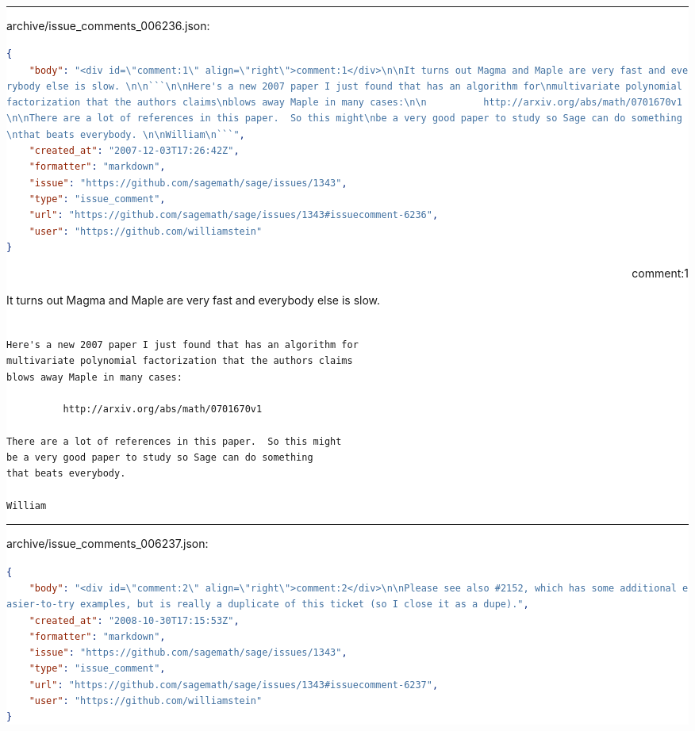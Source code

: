

---

archive/issue_comments_006236.json:
```json
{
    "body": "<div id=\"comment:1\" align=\"right\">comment:1</div>\n\nIt turns out Magma and Maple are very fast and everybody else is slow. \n\n```\n\nHere's a new 2007 paper I just found that has an algorithm for\nmultivariate polynomial factorization that the authors claims\nblows away Maple in many cases:\n\n          http://arxiv.org/abs/math/0701670v1\n\nThere are a lot of references in this paper.  So this might\nbe a very good paper to study so Sage can do something\nthat beats everybody. \n\nWilliam\n```",
    "created_at": "2007-12-03T17:26:42Z",
    "formatter": "markdown",
    "issue": "https://github.com/sagemath/sage/issues/1343",
    "type": "issue_comment",
    "url": "https://github.com/sagemath/sage/issues/1343#issuecomment-6236",
    "user": "https://github.com/williamstein"
}
```

<div id="comment:1" align="right">comment:1</div>

It turns out Magma and Maple are very fast and everybody else is slow. 

```

Here's a new 2007 paper I just found that has an algorithm for
multivariate polynomial factorization that the authors claims
blows away Maple in many cases:

          http://arxiv.org/abs/math/0701670v1

There are a lot of references in this paper.  So this might
be a very good paper to study so Sage can do something
that beats everybody. 

William
```



---

archive/issue_comments_006237.json:
```json
{
    "body": "<div id=\"comment:2\" align=\"right\">comment:2</div>\n\nPlease see also #2152, which has some additional easier-to-try examples, but is really a duplicate of this ticket (so I close it as a dupe).",
    "created_at": "2008-10-30T17:15:53Z",
    "formatter": "markdown",
    "issue": "https://github.com/sagemath/sage/issues/1343",
    "type": "issue_comment",
    "url": "https://github.com/sagemath/sage/issues/1343#issuecomment-6237",
    "user": "https://github.com/williamstein"
}
```
